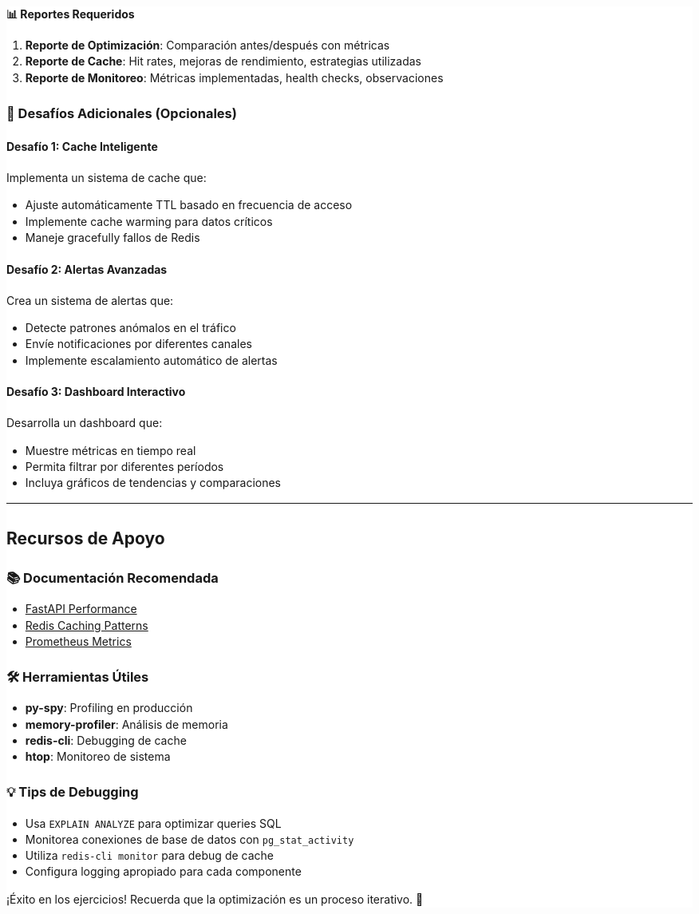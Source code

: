 #### 📊 Reportes Requeridos

1. **Reporte de Optimización**: Comparación antes/después con métricas
2. **Reporte de Cache**: Hit rates, mejoras de rendimiento, estrategias utilizadas
3. **Reporte de Monitoreo**: Métricas implementadas, health checks, observaciones

### 🚀 Desafíos Adicionales (Opcionales)

#### Desafío 1: Cache Inteligente

Implementa un sistema de cache que:

- Ajuste automáticamente TTL basado en frecuencia de acceso
- Implemente cache warming para datos críticos
- Maneje gracefully fallos de Redis

#### Desafío 2: Alertas Avanzadas

Crea un sistema de alertas que:

- Detecte patrones anómalos en el tráfico
- Envíe notificaciones por diferentes canales
- Implemente escalamiento automático de alertas

#### Desafío 3: Dashboard Interactivo

Desarrolla un dashboard que:

- Muestre métricas en tiempo real
- Permita filtrar por diferentes períodos
- Incluya gráficos de tendencias y comparaciones

---

## Recursos de Apoyo

### 📚 Documentación Recomendada

- [FastAPI Performance](https://fastapi.tiangolo.com/advanced/async-sql-databases/)
- [Redis Caching Patterns](https://redis.io/docs/manual/patterns/)
- [Prometheus Metrics](https://prometheus.io/docs/concepts/metric_types/)

### 🛠️ Herramientas Útiles

- **py-spy**: Profiling en producción
- **memory-profiler**: Análisis de memoria
- **redis-cli**: Debugging de cache
- **htop**: Monitoreo de sistema

### 💡 Tips de Debugging

- Usa `EXPLAIN ANALYZE` para optimizar queries SQL
- Monitorea conexiones de base de datos con `pg_stat_activity`
- Utiliza `redis-cli monitor` para debug de cache
- Configura logging apropiado para cada componente

¡Éxito en los ejercicios! Recuerda que la optimización es un proceso iterativo. 🚀
